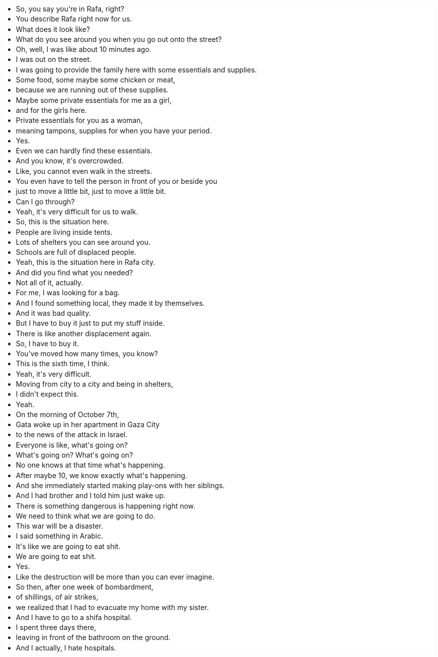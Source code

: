 *  So, you say you're in Rafa, right?
*  You describe Rafa right now for us.
*  What does it look like?
*  What do you see around you when you go out onto the street?
*  Oh, well, I was like about 10 minutes ago.
*  I was out on the street.
*  I was going to provide the family here with some essentials and supplies.
*  Some food, some maybe some chicken or meat,
*  because we are running out of these supplies.
*  Maybe some private essentials for me as a girl,
*  and for the girls here.
*  Private essentials for you as a woman,
*  meaning tampons, supplies for when you have your period.
*  Yes.
*  Even we can hardly find these essentials.
*  And you know, it's overcrowded.
*  Like, you cannot even walk in the streets.
*  You even have to tell the person in front of you or beside you
*  just to move a little bit, just to move a little bit.
*  Can I go through?
*  Yeah, it's very difficult for us to walk.
*  So, this is the situation here.
*  People are living inside tents.
*  Lots of shelters you can see around you.
*  Schools are full of displaced people.
*  Yeah, this is the situation here in Rafa city.
*  And did you find what you needed?
*  Not all of it, actually.
*  For me, I was looking for a bag.
*  And I found something local, they made it by themselves.
*  And it was bad quality.
*  But I have to buy it just to put my stuff inside.
*  There is like another displacement again.
*  So, I have to buy it.
*  You've moved how many times, you know?
*  This is the sixth time, I think.
*  Yeah, it's very difficult.
*  Moving from city to a city and being in shelters,
*  I didn't expect this.
*  Yeah.
*  On the morning of October 7th,
*  Gata woke up in her apartment in Gaza City
*  to the news of the attack in Israel.
*  Everyone is like, what's going on?
*  What's going on? What's going on?
*  No one knows at that time what's happening.
*  After maybe 10, we know exactly what's happening.
*  And she immediately started making play-ons with her siblings.
*  And I had brother and I told him just wake up.
*  There is something dangerous is happening right now.
*  We need to think what we are going to do.
*  This war will be a disaster.
*  I said something in Arabic.
*  It's like we are going to eat shit.
*  We are going to eat shit.
*  Yes.
*  Like the destruction will be more than you can ever imagine.
*  So then, after one week of bombardment,
*  of shillings, of air strikes,
*  we realized that I had to evacuate my home with my sister.
*  And I have to go to a shifa hospital.
*  I spent three days there,
*  leaving in front of the bathroom on the ground.
*  And I actually, I hate hospitals.